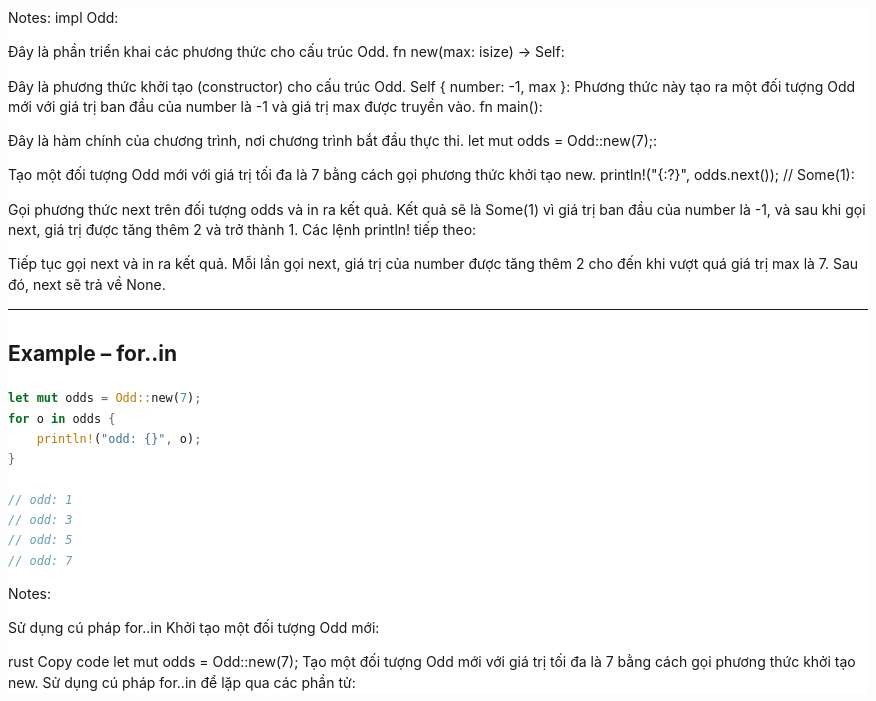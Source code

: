 ```rust
```

Notes:
impl Odd:

Đây là phần triển khai các phương thức cho cấu trúc Odd.
fn new(max: isize) -> Self:

Đây là phương thức khởi tạo (constructor) cho cấu trúc Odd.
Self { number: -1, max }:
Phương thức này tạo ra một đối tượng Odd mới với giá trị ban đầu của number là -1 và giá trị max được truyền vào.
fn main():

Đây là hàm chính của chương trình, nơi chương trình bắt đầu thực thi.
let mut odds = Odd::new(7);:

Tạo một đối tượng Odd mới với giá trị tối đa là 7 bằng cách gọi phương thức khởi tạo new.
println!("{:?}", odds.next()); // Some(1):

Gọi phương thức next trên đối tượng odds và in ra kết quả.
Kết quả sẽ là Some(1) vì giá trị ban đầu của number là -1, và sau khi gọi next, giá trị được tăng thêm 2 và trở thành 1.
Các lệnh println! tiếp theo:

Tiếp tục gọi next và in ra kết quả. Mỗi lần gọi next, giá trị của number được tăng thêm 2 cho đến khi vượt quá giá trị max là 7. Sau đó, next sẽ trả về None.

---

## Example – for..in

```rust
let mut odds = Odd::new(7);
for o in odds {
    println!("odd: {}", o);
}

// odd: 1
// odd: 3
// odd: 5
// odd: 7

```

Notes:

Sử dụng cú pháp for..in
Khởi tạo một đối tượng Odd mới:

rust
Copy code
let mut odds = Odd::new(7);
Tạo một đối tượng Odd mới với giá trị tối đa là 7 bằng cách gọi phương thức khởi tạo new.
Sử dụng cú pháp for..in để lặp qua các phần tử:
